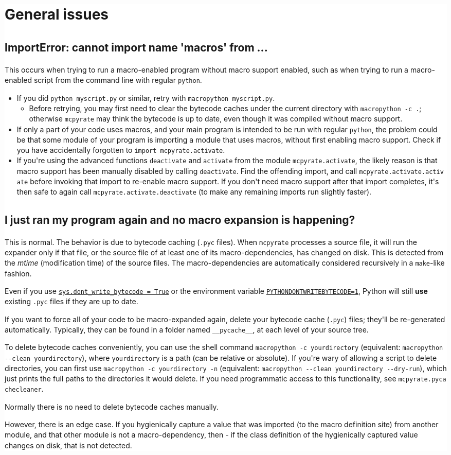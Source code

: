 


# General issues

## ImportError: cannot import name 'macros' from ...

This occurs when trying to run a macro-enabled program without macro support enabled, such as when trying to run a macro-enabled script from the command line with regular `python`.

 - If you did `python myscript.py` or similar, retry with `macropython myscript.py`.
   - Before retrying, you may first need to clear the bytecode caches under the current directory with `macropython -c .`; otherwise `mcpyrate` may think the bytecode is up to date, even though it was compiled without macro support.
 - If only a part of your code uses macros, and your main program is intended to be run with regular `python`, the problem could be that some module of your program is importing a module that uses macros, without first enabling macro support. Check if you have accidentally forgotten to `import mcpyrate.activate`.
 - If you're using the advanced functions `deactivate` and `activate` from the module `mcpyrate.activate`, the likely reason is that macro support has been manually disabled by calling `deactivate`. Find the offending import, and call `mcpyrate.activate.activate` before invoking that import to re-enable macro support. If you don't need macro support after that import completes, it's then safe to again call `mcpyrate.activate.deactivate` (to make any remaining imports run slightly faster).


## I just ran my program again and no macro expansion is happening?

This is normal. The behavior is due to bytecode caching (`.pyc` files). When `mcpyrate` processes a source file, it will run the expander only if that file, or the source file of at least one of its macro-dependencies, has changed on disk. This is detected from the *mtime* (modification time) of the source files. The macro-dependencies are automatically considered recursively in a `make`-like fashion.

Even if you use [`sys.dont_write_bytecode = True`](https://docs.python.org/3/library/sys.html#sys.dont_write_bytecode) or the environment variable [`PYTHONDONTWRITEBYTECODE=1`](https://docs.python.org/3/using/cmdline.html#envvar-PYTHONDONTWRITEBYTECODE), Python will still **use** existing `.pyc` files if they are up to date.

If you want to force all of your code to be macro-expanded again, delete your bytecode cache (`.pyc`) files; they'll be re-generated automatically. Typically, they can be found in a folder named `__pycache__`, at each level of your source tree.

To delete bytecode caches conveniently, you can use the shell command `macropython -c yourdirectory` (equivalent: `macropython --clean yourdirectory`), where `yourdirectory` is a path (can be relative or absolute). If you're wary of allowing a script to delete directories, you can first use `macropython -c yourdirectory -n` (equivalent: `macropython --clean yourdirectory --dry-run`), which just prints the full paths to the directories it would delete. If you need programmatic access to this functionality, see `mcpyrate.pycachecleaner`.

Normally there is no need to delete bytecode caches manually.

However, there is an edge case. If you hygienically capture a value that was imported (to the macro definition site) from another module, and that other module is not a macro-dependency, then - if the class definition of the hygienically captured value changes on disk, that is not detected.
